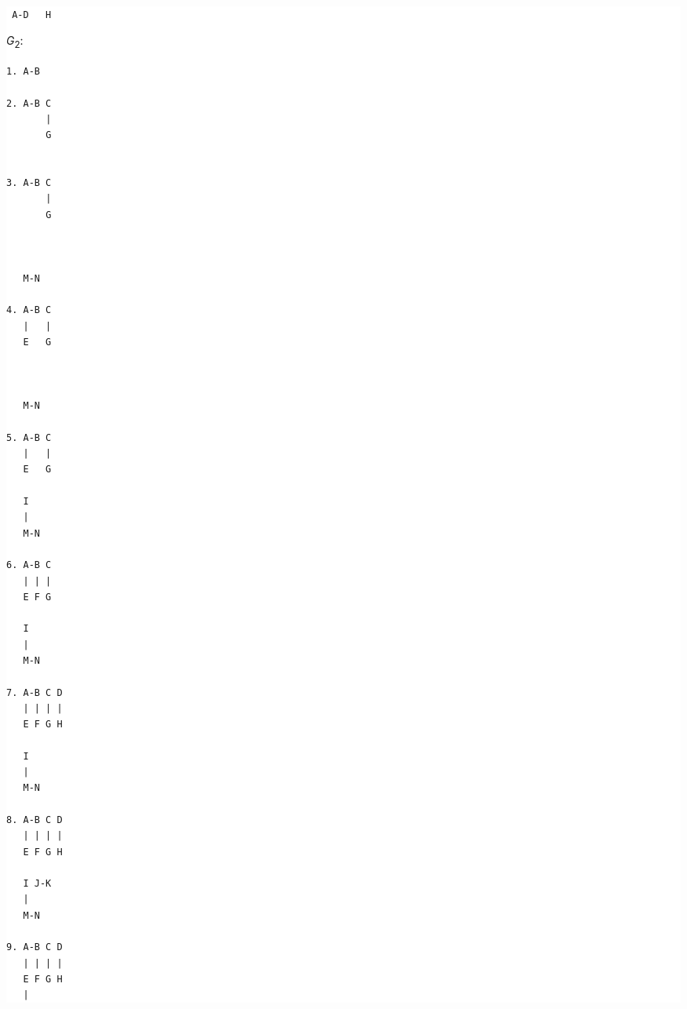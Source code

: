 ```
 A-D   H
```

$G_2$:
```
1. A-B

2. A-B C
       |
       G


3. A-B C
       |
       G



   M-N

4. A-B C
   |   |
   E   G



   M-N

5. A-B C
   |   |
   E   G

   I
   |
   M-N

6. A-B C
   | | |
   E F G

   I
   |
   M-N

7. A-B C D
   | | | |
   E F G H

   I
   |
   M-N

8. A-B C D
   | | | |
   E F G H

   I J-K
   |
   M-N

9. A-B C D
   | | | |
   E F G H
   |
```